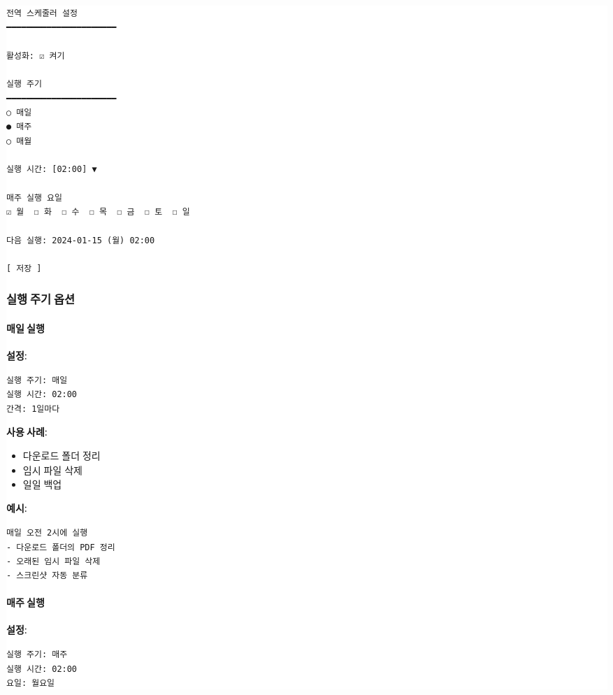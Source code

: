 ```
전역 스케줄러 설정
━━━━━━━━━━━━━━━━━━━━━━

활성화: ☑ 켜기

실행 주기
━━━━━━━━━━━━━━━━━━━━━━
○ 매일
● 매주
○ 매월

실행 시간: [02:00] ▼

매주 실행 요일
☑ 월  ☐ 화  ☐ 수  ☐ 목  ☐ 금  ☐ 토  ☐ 일

다음 실행: 2024-01-15 (월) 02:00

[ 저장 ]
```

### 실행 주기 옵션

#### 매일 실행

**설정**:
```
실행 주기: 매일
실행 시간: 02:00
간격: 1일마다
```

**사용 사례**:
- 다운로드 폴더 정리
- 임시 파일 삭제
- 일일 백업

**예시**:
```
매일 오전 2시에 실행
- 다운로드 폴더의 PDF 정리
- 오래된 임시 파일 삭제
- 스크린샷 자동 분류
```

#### 매주 실행

**설정**:
```
실행 주기: 매주
실행 시간: 02:00
요일: 월요일
```
